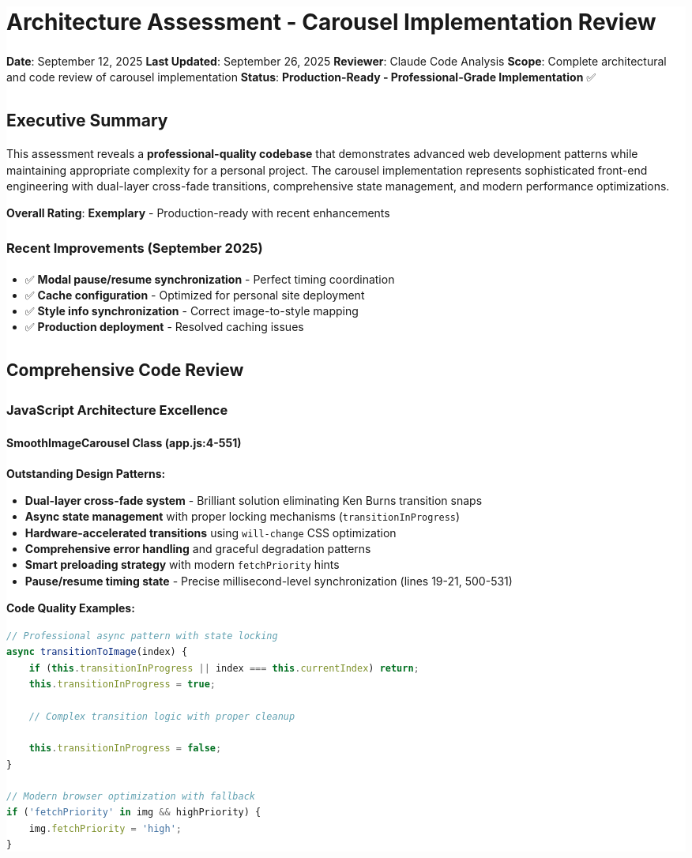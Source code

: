 # Architecture Assessment - Carousel Implementation Review

**Date**: September 12, 2025
**Last Updated**: September 26, 2025
**Reviewer**: Claude Code Analysis
**Scope**: Complete architectural and code review of carousel implementation
**Status**: **Production-Ready - Professional-Grade Implementation** ✅

## Executive Summary

This assessment reveals a **professional-quality codebase** that demonstrates advanced web development patterns while maintaining appropriate complexity for a personal project. The carousel implementation represents sophisticated front-end engineering with dual-layer cross-fade transitions, comprehensive state management, and modern performance optimizations.

**Overall Rating**: **Exemplary** - Production-ready with recent enhancements

### Recent Improvements (September 2025)
- ✅ **Modal pause/resume synchronization** - Perfect timing coordination
- ✅ **Cache configuration** - Optimized for personal site deployment
- ✅ **Style info synchronization** - Correct image-to-style mapping
- ✅ **Production deployment** - Resolved caching issues

## Comprehensive Code Review

### JavaScript Architecture Excellence

#### SmoothImageCarousel Class (app.js:4-551)

**Outstanding Design Patterns:**
- **Dual-layer cross-fade system** - Brilliant solution eliminating Ken Burns transition snaps
- **Async state management** with proper locking mechanisms (`transitionInProgress`)
- **Hardware-accelerated transitions** using `will-change` CSS optimization
- **Comprehensive error handling** and graceful degradation patterns
- **Smart preloading strategy** with modern `fetchPriority` hints
- **Pause/resume timing state** - Precise millisecond-level synchronization (lines 19-21, 500-531)

**Code Quality Examples:**
```javascript
// Professional async pattern with state locking
async transitionToImage(index) {
    if (this.transitionInProgress || index === this.currentIndex) return;
    this.transitionInProgress = true;
    
    // Complex transition logic with proper cleanup
    
    this.transitionInProgress = false;
}

// Modern browser optimization with fallback
if ('fetchPriority' in img && highPriority) {
    img.fetchPriority = 'high';
}
```
